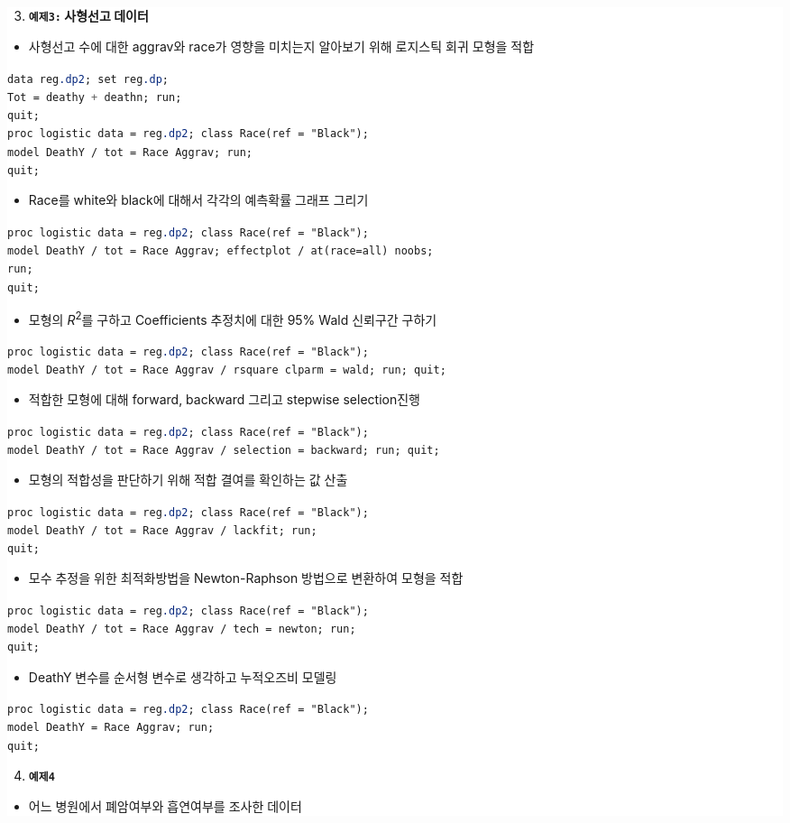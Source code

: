 3. **`예제3:` 사형선고 데이터**
- 사형선고 수에 대한 aggrav와 race가 영향을 미치는지 알아보기 위해 로지스틱 회귀 모형을 적합

```sass
data reg.dp2; set reg.dp; 
Tot = deathy + deathn; run; 
quit;
proc logistic data = reg.dp2; class Race(ref = "Black"); 
model DeathY / tot = Race Aggrav; run; 
quit;
```

- Race를 white와 black에 대해서 각각의 예측확률 그래프 그리기

```sass
proc logistic data = reg.dp2; class Race(ref = "Black"); 
model DeathY / tot = Race Aggrav; effectplot / at(race=all) noobs; 
run; 
quit;
```

- 모형의 $R^2$를 구하고 Coefficients 추정치에 대한 95% Wald 신뢰구간 구하기

```sass
proc logistic data = reg.dp2; class Race(ref = "Black");
model DeathY / tot = Race Aggrav / rsquare clparm = wald; run; quit;
```

- 적합한 모형에 대해 forward, backward 그리고 stepwise selection진행

```sass
proc logistic data = reg.dp2; class Race(ref = "Black");
model DeathY / tot = Race Aggrav / selection = backward; run; quit;
```

- 모형의 적합성을 판단하기 위해 적합 결여를 확인하는 값 산출

```sass
proc logistic data = reg.dp2; class Race(ref = "Black"); 
model DeathY / tot = Race Aggrav / lackfit; run; 
quit;
```

- 모수 추정을 위한 최적화방법을 Newton-Raphson 방법으로 변환하여 모형을 적합

```sass
proc logistic data = reg.dp2; class Race(ref = "Black");
model DeathY / tot = Race Aggrav / tech = newton; run; 
quit;
```

- DeathY 변수를 순서형 변수로 생각하고 누적오즈비 모델링

```sass
proc logistic data = reg.dp2; class Race(ref = "Black"); 
model DeathY = Race Aggrav; run; 
quit;
```

4. **`예제4`**
- 어느 병원에서 폐암여부와 흡연여부를 조사한 데이터
